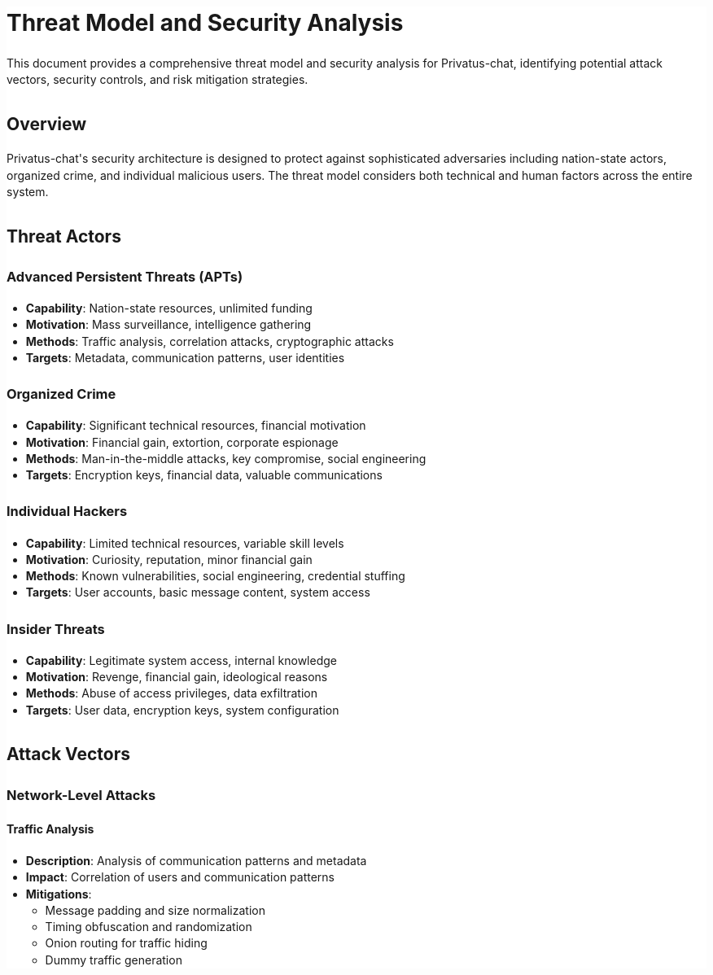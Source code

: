 # Threat Model and Security Analysis

This document provides a comprehensive threat model and security analysis for Privatus-chat, identifying potential attack vectors, security controls, and risk mitigation strategies.

## Overview

Privatus-chat's security architecture is designed to protect against sophisticated adversaries including nation-state actors, organized crime, and individual malicious users. The threat model considers both technical and human factors across the entire system.

## Threat Actors

### Advanced Persistent Threats (APTs)
- **Capability**: Nation-state resources, unlimited funding
- **Motivation**: Mass surveillance, intelligence gathering
- **Methods**: Traffic analysis, correlation attacks, cryptographic attacks
- **Targets**: Metadata, communication patterns, user identities

### Organized Crime
- **Capability**: Significant technical resources, financial motivation
- **Motivation**: Financial gain, extortion, corporate espionage
- **Methods**: Man-in-the-middle attacks, key compromise, social engineering
- **Targets**: Encryption keys, financial data, valuable communications

### Individual Hackers
- **Capability**: Limited technical resources, variable skill levels
- **Motivation**: Curiosity, reputation, minor financial gain
- **Methods**: Known vulnerabilities, social engineering, credential stuffing
- **Targets**: User accounts, basic message content, system access

### Insider Threats
- **Capability**: Legitimate system access, internal knowledge
- **Motivation**: Revenge, financial gain, ideological reasons
- **Methods**: Abuse of access privileges, data exfiltration
- **Targets**: User data, encryption keys, system configuration

## Attack Vectors

### Network-Level Attacks

#### Traffic Analysis
- **Description**: Analysis of communication patterns and metadata
- **Impact**: Correlation of users and communication patterns
- **Mitigations**:
  - Message padding and size normalization
  - Timing obfuscation and randomization
  - Onion routing for traffic hiding
  - Dummy traffic generation
